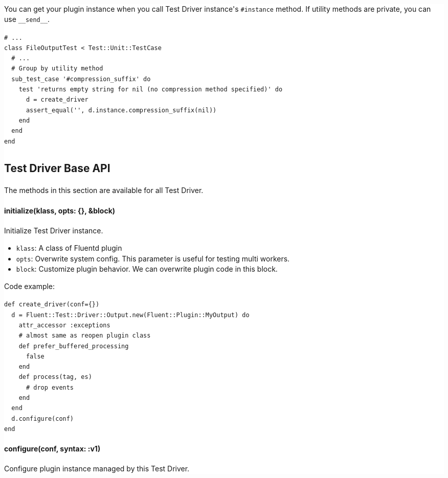 You can get your plugin instance when you call Test Driver instance's
`#instance` method. If utility methods are private, you can use
`__send__`.

``` {.CodeRay}
# ...
class FileOutputTest < Test::Unit::TestCase
  # ...
  # Group by utility method
  sub_test_case '#compression_suffix' do
    test 'returns empty string for nil (no compression method specified)' do
      d = create_driver
      assert_equal('', d.instance.compression_suffix(nil))
    end
  end
end
```


## Test Driver Base API

The methods in this section are available for all Test Driver.

#### initialize(klass, opts: {}, &block)

Initialize Test Driver instance.

-   `klass`: A class of Fluentd plugin
-   `opts`: Overwrite system config. This parameter is useful for
    testing multi workers.
-   `block`: Customize plugin behavior. We can overwrite plugin code in
    this block.

Code example:

``` {.CodeRay}
def create_driver(conf={})
  d = Fluent::Test::Driver::Output.new(Fluent::Plugin::MyOutput) do
    attr_accessor :exceptions
    # almost same as reopen plugin class
    def prefer_buffered_processing
      false
    end
    def process(tag, es)
      # drop events
    end
  end
  d.configure(conf)
end
```

#### configure(conf, syntax: :v1)

Configure plugin instance managed by this Test Driver.
